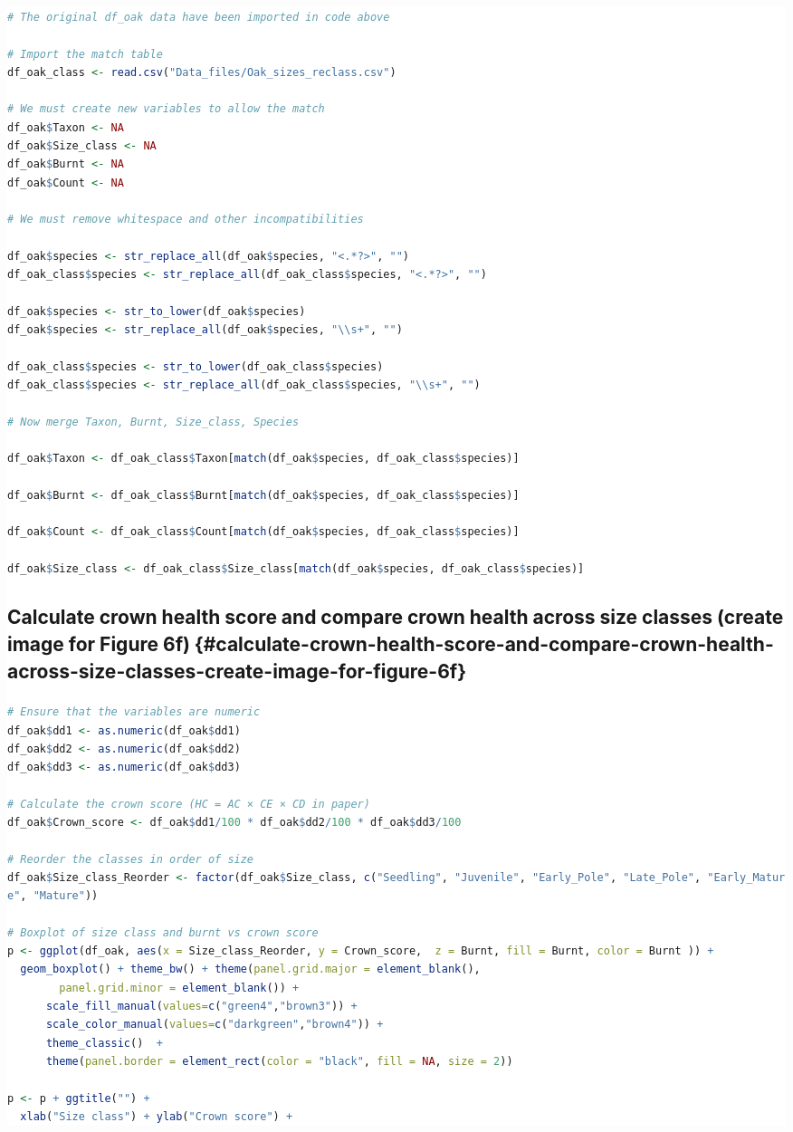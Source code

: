 ``` r
# The original df_oak data have been imported in code above 

# Import the match table
df_oak_class <- read.csv("Data_files/Oak_sizes_reclass.csv")

# We must create new variables to allow the match 
df_oak$Taxon <- NA
df_oak$Size_class <- NA
df_oak$Burnt <- NA
df_oak$Count <- NA

# We must remove whitespace and other incompatibilities

df_oak$species <- str_replace_all(df_oak$species, "<.*?>", "")
df_oak_class$species <- str_replace_all(df_oak_class$species, "<.*?>", "")

df_oak$species <- str_to_lower(df_oak$species)
df_oak$species <- str_replace_all(df_oak$species, "\\s+", "")

df_oak_class$species <- str_to_lower(df_oak_class$species)
df_oak_class$species <- str_replace_all(df_oak_class$species, "\\s+", "")

# Now merge Taxon, Burnt, Size_class, Species

df_oak$Taxon <- df_oak_class$Taxon[match(df_oak$species, df_oak_class$species)]

df_oak$Burnt <- df_oak_class$Burnt[match(df_oak$species, df_oak_class$species)]

df_oak$Count <- df_oak_class$Count[match(df_oak$species, df_oak_class$species)]

df_oak$Size_class <- df_oak_class$Size_class[match(df_oak$species, df_oak_class$species)]
```

## Calculate crown health score and compare crown health across size classes (create image for Figure 6f) {#calculate-crown-health-score-and-compare-crown-health-across-size-classes-create-image-for-figure-6f}

``` r
# Ensure that the variables are numeric 
df_oak$dd1 <- as.numeric(df_oak$dd1) 
df_oak$dd2 <- as.numeric(df_oak$dd2)
df_oak$dd3 <- as.numeric(df_oak$dd3)

# Calculate the crown score (HC = AC × CE × CD in paper)
df_oak$Crown_score <- df_oak$dd1/100 * df_oak$dd2/100 * df_oak$dd3/100

# Reorder the classes in order of size 
df_oak$Size_class_Reorder <- factor(df_oak$Size_class, c("Seedling", "Juvenile", "Early_Pole", "Late_Pole", "Early_Mature", "Mature"))

# Boxplot of size class and burnt vs crown score
p <- ggplot(df_oak, aes(x = Size_class_Reorder, y = Crown_score,  z = Burnt, fill = Burnt, color = Burnt )) +
  geom_boxplot() + theme_bw() + theme(panel.grid.major = element_blank(),
        panel.grid.minor = element_blank()) +
      scale_fill_manual(values=c("green4","brown3")) +
      scale_color_manual(values=c("darkgreen","brown4")) +
      theme_classic()  +
      theme(panel.border = element_rect(color = "black", fill = NA, size = 2))

p <- p + ggtitle("") +
  xlab("Size class") + ylab("Crown score") +
```